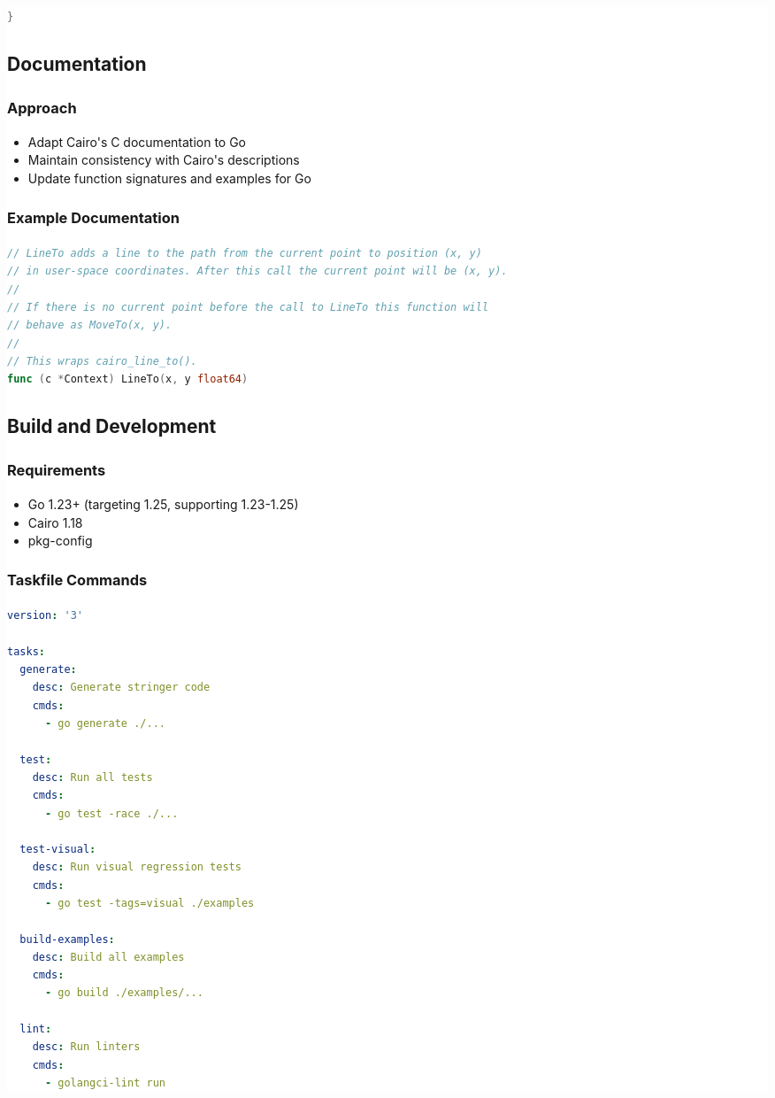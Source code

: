 ```go
}
```

## Documentation

### Approach

- Adapt Cairo's C documentation to Go
- Maintain consistency with Cairo's descriptions
- Update function signatures and examples for Go

### Example Documentation

```go
// LineTo adds a line to the path from the current point to position (x, y)
// in user-space coordinates. After this call the current point will be (x, y).
//
// If there is no current point before the call to LineTo this function will
// behave as MoveTo(x, y).
//
// This wraps cairo_line_to().
func (c *Context) LineTo(x, y float64)
```

## Build and Development

### Requirements

- Go 1.23+ (targeting 1.25, supporting 1.23-1.25)
- Cairo 1.18
- pkg-config

### Taskfile Commands

```yaml
version: '3'

tasks:
  generate:
    desc: Generate stringer code
    cmds:
      - go generate ./...

  test:
    desc: Run all tests
    cmds:
      - go test -race ./...

  test-visual:
    desc: Run visual regression tests
    cmds:
      - go test -tags=visual ./examples

  build-examples:
    desc: Build all examples
    cmds:
      - go build ./examples/...

  lint:
    desc: Run linters
    cmds:
      - golangci-lint run
```
